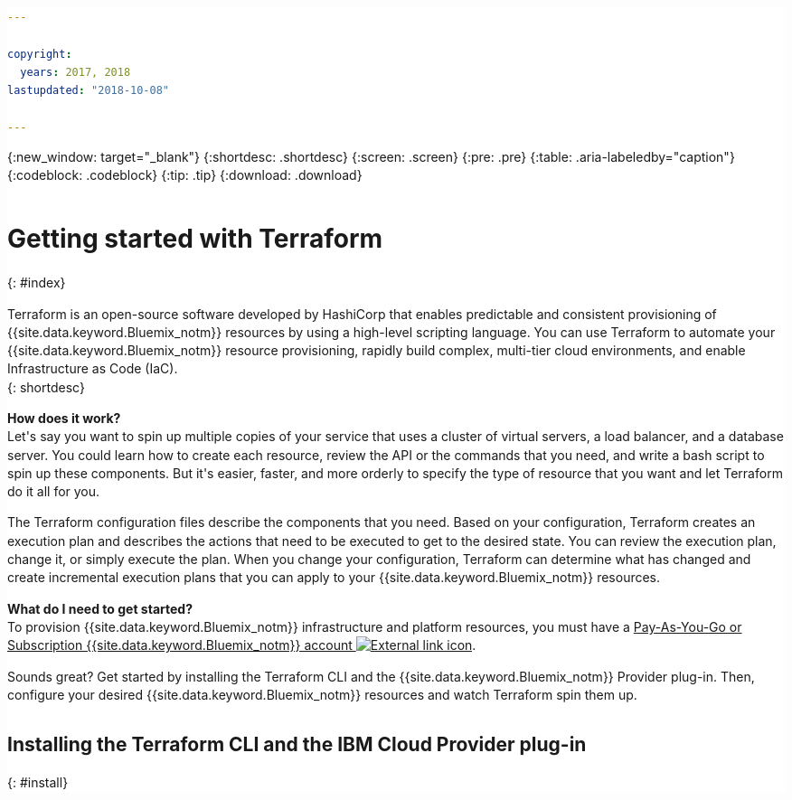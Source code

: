 ```yaml
---

copyright:
  years: 2017, 2018
lastupdated: "2018-10-08"

---
```


{:new_window: target="_blank"}
{:shortdesc: .shortdesc}
{:screen: .screen}
{:pre: .pre}
{:table: .aria-labeledby="caption"}
{:codeblock: .codeblock}
{:tip: .tip}
{:download: .download}


# Getting started with Terraform 
{: #index}

Terraform is an open-source software developed by HashiCorp that enables predictable and consistent provisioning of {{site.data.keyword.Bluemix_notm}} resources by using a high-level scripting language. You can use Terraform to automate your {{site.data.keyword.Bluemix_notm}} resource provisioning, rapidly build complex, multi-tier cloud environments, and enable Infrastructure as Code (IaC).  
{: shortdesc}

**How does it work?**</br>
Let's say you want to spin up multiple copies of your service that uses a cluster of virtual servers, a load balancer, and a database server. You could learn how to create each resource, review the API or the commands that you need, and write a bash script to spin up these components. But it's easier, faster, and more orderly to specify the type of resource that you want and let Terraform do it all for you. 

The Terraform configuration files describe the components that you need. Based on your configuration, Terraform creates an execution plan and describes the actions that need to be executed to get to the desired state. You can review the execution plan, change it, or simply execute the plan. When you change your configuration, Terraform can determine what has changed and create incremental execution plans that you can apply to your {{site.data.keyword.Bluemix_notm}} resources. 

**What do I need to get started?**</br>
To provision {{site.data.keyword.Bluemix_notm}} infrastructure and platform resources, you must have a [Pay-As-You-Go or Subscription {{site.data.keyword.Bluemix_notm}} account ![External link icon](../icons/launch-glyph.svg "External link icon")](https://console.bluemix.net/registration/). 

Sounds great? Get started by installing the Terraform CLI and the {{site.data.keyword.Bluemix_notm}} Provider plug-in. Then, configure your desired {{site.data.keyword.Bluemix_notm}} resources and watch Terraform spin them up. 

## Installing the Terraform CLI and the IBM Cloud Provider plug-in
{: #install}
